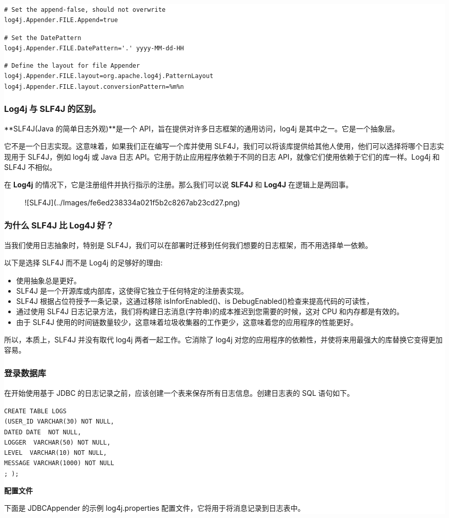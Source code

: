```
# Set the append-false, should not overwrite  
log4j.Appender.FILE.Append=true  
```

```
# Set the DatePattern  
log4j.Appender.FILE.DatePattern='.' yyyy-MM-dd-HH
```

```
# Define the layout for file Appender  
log4j.Appender.FILE.layout=org.apache.log4j.PatternLayout  
log4j.Appender.FILE.layout.conversionPattern=%m%n   
```

### Log4j 与 SLF4J 的区别。

**SLF4J(Java 的简单日志外观)**是一个 API，旨在提供对许多日志框架的通用访问，log4j 是其中之一。它是一个抽象层。

它不是一个日志实现。这意味着，如果我们正在编写一个库并使用 SLF4J，我们可以将该库提供给其他人使用，他们可以选择将哪个日志实现用于 SLF4J，例如 log4j 或 Java 日志 API。它用于防止应用程序依赖于不同的日志 API，就像它们使用依赖于它们的库一样。Log4j 和 SLF4J 不相似。

在 **Log4j** 的情况下，它是注册组件并执行指示的注册。那么我们可以说 **SLF4J** 和 **Log4J** 在逻辑上是两回事。

<figure class="wp-block-image">![SLF4J](../Images/fe6ed238334a021f5b2c8267ab23cd27.png)</figure>

### 为什么 SLF4J 比 Log4J 好？

当我们使用日志抽象时，特别是 SLF4J，我们可以在部署时迁移到任何我们想要的日志框架，而不用选择单一依赖。

以下是选择 SLF4J 而不是 Log4j 的足够好的理由:

*   使用抽象总是更好。
*   SLF4J 是一个开源库或内部库，这使得它独立于任何特定的注册表实现。
*   SLF4J 根据占位符授予一条记录，这通过移除 isInforEnabled()、is DebugEnabled()检查来提高代码的可读性，
*   通过使用 SLF4J 日志记录方法，我们将构建日志消息(字符串)的成本推迟到您需要的时候，这对 CPU 和内存都是有效的。
*   由于 SLF4J 使用的时间链数量较少，这意味着垃圾收集器的工作更少，这意味着您的应用程序的性能更好。

所以，本质上，SLF4J 并没有取代 log4j 两者一起工作。它消除了 log4j 对您的应用程序的依赖性，并使将来用最强大的库替换它变得更加容易。

### 登录数据库

在开始使用基于 JDBC 的日志记录之前，应该创建一个表来保存所有日志信息。创建日志表的 SQL 语句如下。

```
CREATE TABLE LOGS
(USER_ID VARCHAR(30) NOT NULL, 
DATED DATE  NOT NULL, 
LOGGER  VARCHAR(50) NOT NULL, 
LEVEL  VARCHAR(10) NOT NULL, 
MESSAGE VARCHAR(1000) NOT NULL 
; ); 
```

**配置文件**

下面是 JDBCAppender 的示例 log4j.properties 配置文件，它将用于将消息记录到日志表中。
